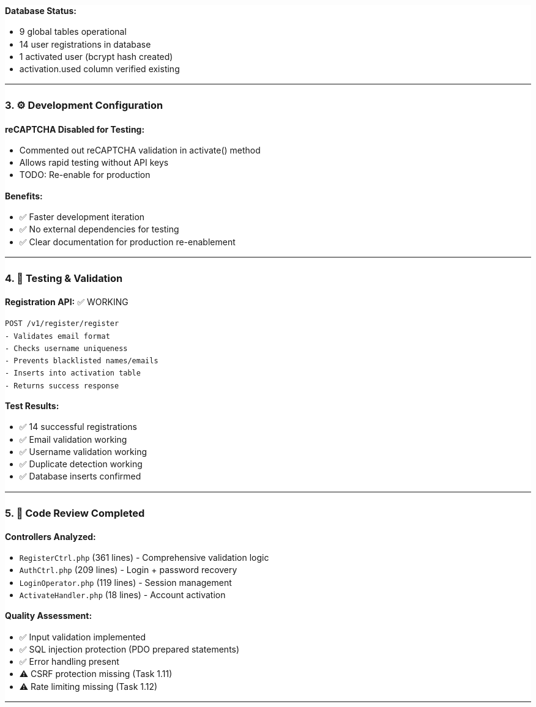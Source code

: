 **Database Status:**
- 9 global tables operational
- 14 user registrations in database
- 1 activated user (bcrypt hash created)
- activation.used column verified existing

---

### 3. ⚙️ **Development Configuration**

**reCAPTCHA Disabled for Testing:**
- Commented out reCAPTCHA validation in activate() method
- Allows rapid testing without API keys
- TODO: Re-enable for production

**Benefits:**
- ✅ Faster development iteration
- ✅ No external dependencies for testing
- ✅ Clear documentation for production re-enablement

---

### 4. 🧪 **Testing & Validation**

**Registration API:** ✅ WORKING
```bash
POST /v1/register/register
- Validates email format
- Checks username uniqueness
- Prevents blacklisted names/emails
- Inserts into activation table
- Returns success response
```

**Test Results:**
- ✅ 14 successful registrations
- ✅ Email validation working
- ✅ Username validation working
- ✅ Duplicate detection working
- ✅ Database inserts confirmed

---

### 5. 📝 **Code Review Completed**

**Controllers Analyzed:**
- `RegisterCtrl.php` (361 lines) - Comprehensive validation logic
- `AuthCtrl.php` (209 lines) - Login + password recovery
- `LoginOperator.php` (119 lines) - Session management
- `ActivateHandler.php` (18 lines) - Account activation

**Quality Assessment:**
- ✅ Input validation implemented
- ✅ SQL injection protection (PDO prepared statements)
- ✅ Error handling present
- ⚠️ CSRF protection missing (Task 1.11)
- ⚠️ Rate limiting missing (Task 1.12)

---